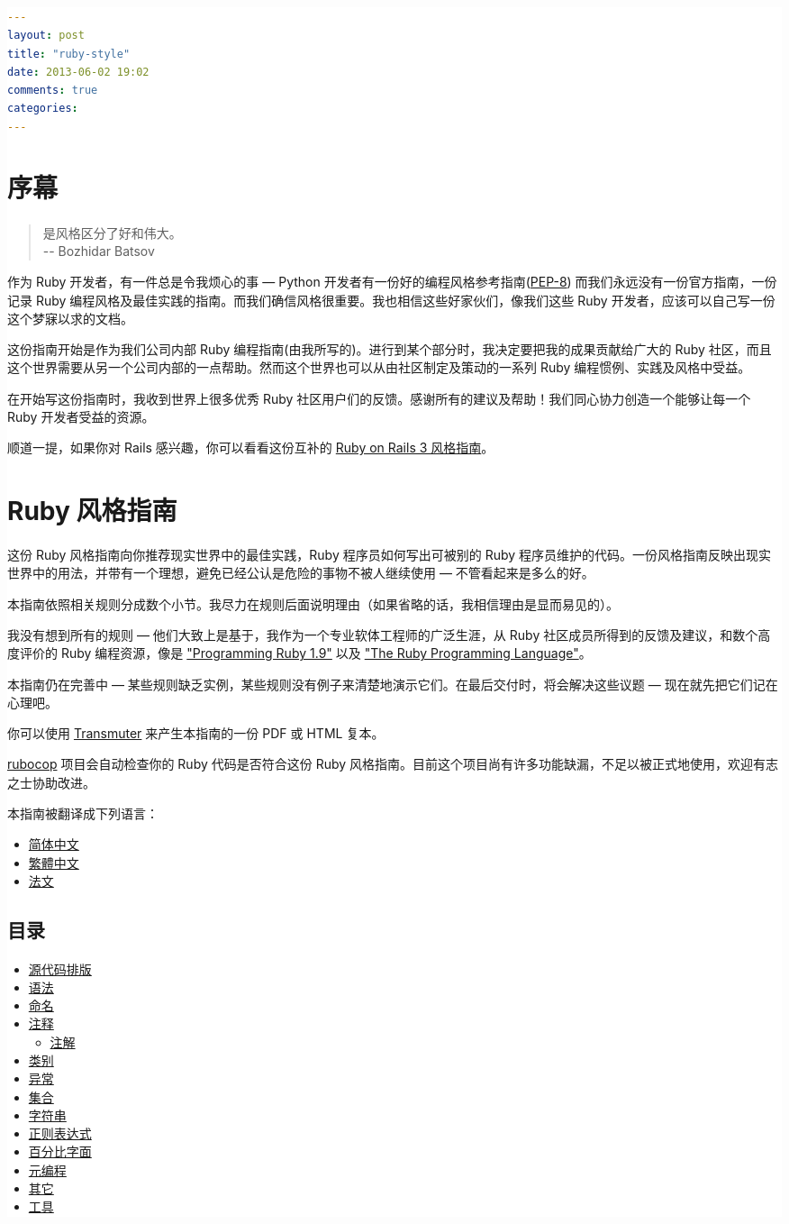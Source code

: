 ```yaml
---
layout: post
title: "ruby-style"
date: 2013-06-02 19:02
comments: true
categories: 
---
```

# 序幕

> 是风格区分了好和伟大。 <br/>
> -- Bozhidar Batsov

作为 Ruby 开发者，有一件总是令我烦心的事 &mdash; Python 开发者有一份好的编程风格参考指南([PEP-8](http://www.python.org/dev/peps/pep-0008/)) 而我们永远没有一份官方指南，一份记录 Ruby 编程风格及最佳实践的指南。而我们确信风格很重要。我也相信这些好家伙们，像我们这些 Ruby 开发者，应该可以自己写一份这个梦寐以求的文档。

这份指南开始是作为我们公司内部 Ruby 编程指南(由我所写的)。进行到某个部分时，我决定要把我的成果贡献给广大的 Ruby 社区，而且这个世界需要从另一个公司内部的一点帮助。然而这个世界也可以从由社区制定及策动的一系列 Ruby 编程惯例、实践及风格中受益。

在开始写这份指南时，我收到世界上很多优秀 Ruby 社区用户们的反馈。感谢所有的建议及帮助！我们同心协力创造一个能够让每一个 Ruby 开发者受益的资源。

顺道一提，如果你对 Rails 感兴趣，你可以看看这份互补的 [Ruby on Rails 3 风格指南](https://github.com/bbatsov/rails-style-guide)。

# Ruby 风格指南

这份 Ruby 风格指南向你推荐现实世界中的最佳实践，Ruby 程序员如何写出可被别的 Ruby 程序员维护的代码。一份风格指南反映出现实世界中的用法，并带有一个理想，避免已经公认是危险的事物不被人继续使用 –– 不管看起来是多么的好。

本指南依照相关规则分成数个小节。我尽力在规则后面说明理由（如果省略的话，我相信理由是显而易见的）。

我没有想到所有的规则 &mdash; 他们大致上是基于，我作为一个专业软体工程师的广泛生涯，从 Ruby 社区成员所得到的反馈及建议，和数个高度评价的 Ruby 编程资源，像是 ["Programming Ruby 1.9"](http://pragprog.com/book/ruby4/programming-ruby-1-9-2-0) 以及 ["The Ruby Programming Language"](http://www.amazon.com/Ruby-Programming-Language-David-Flanagan/dp/0596516177)。

本指南仍在完善中 — 某些规则缺乏实例，某些规则没有例子来清楚地演示它们。在最后交付时，将会解决这些议题 — 现在就先把它们记在心理吧。

你可以使用 [Transmuter](https://github.com/TechnoGate/transmuter) 来产生本指南的一份 PDF 或 HTML 复本。

[rubocop](https://github.com/bbatsov/rubocop) 项目会自动检查你的 Ruby 代码是否符合这份 Ruby 风格指南。目前这个项目尚有许多功能缺漏，不足以被正式地使用，欢迎有志之士协助改进。

本指南被翻译成下列语言：

* [简体中文](https://github.com/JuanitoFatas/ruby-style-guide/blob/master/README-zhCN.md)
* [繁體中文](https://github.com/JuanitoFatas/ruby-style-guide/blob/master/README-zhTW.md)
* [法文](https://github.com/porecreat/ruby-style-guide/blob/master/README-frFR.md)

## 目录

* [源代码排版](#-2)
* [语法](#-3)
* [命名](#-4)
* [注释](#-5)
    * [注解](#-6)
* [类别](#-7)
* [异常](#-8)
* [集合](#-9)
* [字符串](#-10)
* [正则表达式](#-11)
* [百分比字面](#-12)
* [元编程](#-13)
* [其它](#-14)
* [工具](#-15)
